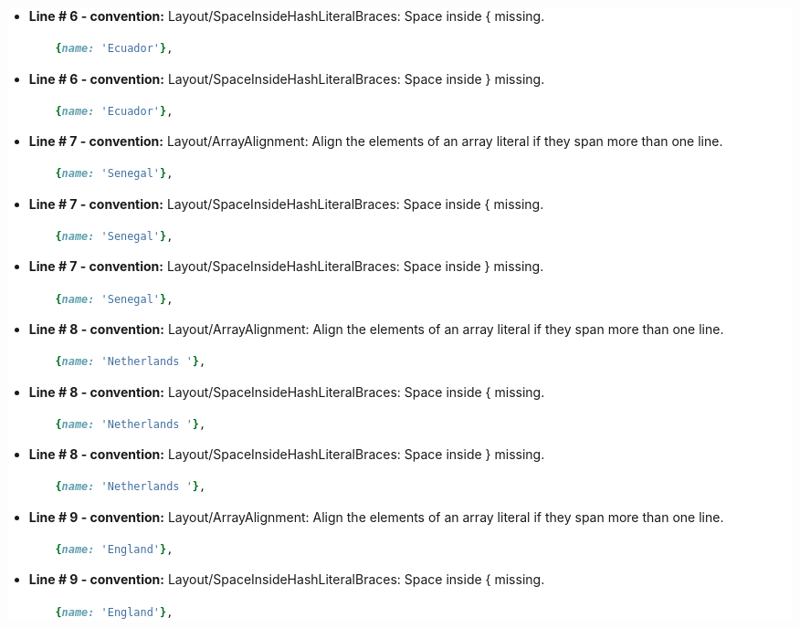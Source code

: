   * **Line # 6 - convention:** Layout/SpaceInsideHashLiteralBraces: Space inside { missing.

    ```rb
        {name: 'Ecuador'},
    ```

  * **Line # 6 - convention:** Layout/SpaceInsideHashLiteralBraces: Space inside } missing.

    ```rb
        {name: 'Ecuador'},
    ```

  * **Line # 7 - convention:** Layout/ArrayAlignment: Align the elements of an array literal if they span more than one line.

    ```rb
        {name: 'Senegal'},
    ```

  * **Line # 7 - convention:** Layout/SpaceInsideHashLiteralBraces: Space inside { missing.

    ```rb
        {name: 'Senegal'},
    ```

  * **Line # 7 - convention:** Layout/SpaceInsideHashLiteralBraces: Space inside } missing.

    ```rb
        {name: 'Senegal'},
    ```

  * **Line # 8 - convention:** Layout/ArrayAlignment: Align the elements of an array literal if they span more than one line.

    ```rb
        {name: 'Netherlands '},
    ```

  * **Line # 8 - convention:** Layout/SpaceInsideHashLiteralBraces: Space inside { missing.

    ```rb
        {name: 'Netherlands '},
    ```

  * **Line # 8 - convention:** Layout/SpaceInsideHashLiteralBraces: Space inside } missing.

    ```rb
        {name: 'Netherlands '},
    ```

  * **Line # 9 - convention:** Layout/ArrayAlignment: Align the elements of an array literal if they span more than one line.

    ```rb
        {name: 'England'},
    ```

  * **Line # 9 - convention:** Layout/SpaceInsideHashLiteralBraces: Space inside { missing.

    ```rb
        {name: 'England'},
    ```
